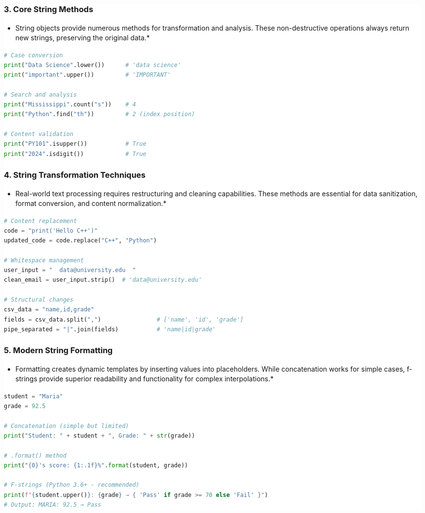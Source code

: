 

###  3. Core String Methods  
* String objects provide numerous methods for transformation and analysis. These non-destructive operations always return new strings, preserving the original data.*  

```python
# Case conversion
print("Data Science".lower())      # 'data science'
print("important".upper())         # 'IMPORTANT'

# Search and analysis
print("Mississippi".count("s"))    # 4
print("Python".find("th"))         # 2 (index position)

# Content validation
print("PY101".isupper())           # True
print("2024".isdigit())            # True
```



###  4. String Transformation Techniques  
* Real-world text processing requires restructuring and cleaning capabilities. These methods are essential for data sanitization, format conversion, and content normalization.*  

```python
# Content replacement
code = "print('Hello C++')"
updated_code = code.replace("C++", "Python")

# Whitespace management
user_input = "  data@university.edu  "
clean_email = user_input.strip()  # 'data@university.edu'

# Structural changes
csv_data = "name,id,grade"
fields = csv_data.split(",")                # ['name', 'id', 'grade']
pipe_separated = "|".join(fields)           # 'name|id|grade'
```



###  5. Modern String Formatting  
* Formatting creates dynamic templates by inserting values into placeholders. While concatenation works for simple cases, f-strings provide superior readability and functionality for complex interpolations.*  

```python
student = "Maria"
grade = 92.5

# Concatenation (simple but limited)
print("Student: " + student + ", Grade: " + str(grade))

# .format() method
print("{0}'s score: {1:.1f}%".format(student, grade))

# F-strings (Python 3.6+ - recommended)
print(f"{student.upper()}: {grade} → { 'Pass' if grade >= 70 else 'Fail' }")
# Output: MARIA: 92.5 → Pass
```

